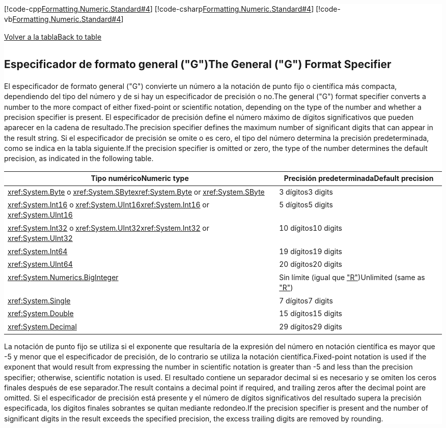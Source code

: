 [!code-cpp[Formatting.Numeric.Standard#4](../../../samples/snippets/cpp/VS_Snippets_CLR/Formatting.Numeric.Standard/cpp/Standard.cpp#4)]
[!code-csharp[Formatting.Numeric.Standard#4](../../../samples/snippets/csharp/VS_Snippets_CLR/Formatting.Numeric.Standard/cs/Standard.cs#4)]
[!code-vb[Formatting.Numeric.Standard#4](../../../samples/snippets/visualbasic/VS_Snippets_CLR/Formatting.Numeric.Standard/vb/Standard.vb#4)]

[<span data-ttu-id="4279f-319">Volver a la tabla</span><span class="sxs-lookup"><span data-stu-id="4279f-319">Back to table</span></span>](#table)

<a name="GFormatString"></a>

## <a name="the-general-g-format-specifier"></a><span data-ttu-id="4279f-320">Especificador de formato general ("G")</span><span class="sxs-lookup"><span data-stu-id="4279f-320">The General ("G") Format Specifier</span></span>

<span data-ttu-id="4279f-321">El especificador de formato general ("G") convierte un número a la notación de punto fijo o científica más compacta, dependiendo del tipo del número y de si hay un especificador de precisión o no.</span><span class="sxs-lookup"><span data-stu-id="4279f-321">The general ("G") format specifier converts a number to the more compact of either fixed-point or scientific notation, depending on the type of the number and whether a precision specifier is present.</span></span> <span data-ttu-id="4279f-322">El especificador de precisión define el número máximo de dígitos significativos que pueden aparecer en la cadena de resultado.</span><span class="sxs-lookup"><span data-stu-id="4279f-322">The precision specifier defines the maximum number of significant digits that can appear in the result string.</span></span> <span data-ttu-id="4279f-323">Si el especificador de precisión se omite o es cero, el tipo del número determina la precisión predeterminada, como se indica en la tabla siguiente.</span><span class="sxs-lookup"><span data-stu-id="4279f-323">If the precision specifier is omitted or zero, the type of the number determines the default precision, as indicated in the following table.</span></span>

|<span data-ttu-id="4279f-324">Tipo numérico</span><span class="sxs-lookup"><span data-stu-id="4279f-324">Numeric type</span></span>|<span data-ttu-id="4279f-325">Precisión predeterminada</span><span class="sxs-lookup"><span data-stu-id="4279f-325">Default precision</span></span>|
|------------------|-----------------------|
|<span data-ttu-id="4279f-326"><xref:System.Byte> o <xref:System.SByte></span><span class="sxs-lookup"><span data-stu-id="4279f-326"><xref:System.Byte> or <xref:System.SByte></span></span>|<span data-ttu-id="4279f-327">3 dígitos</span><span class="sxs-lookup"><span data-stu-id="4279f-327">3 digits</span></span>|
|<span data-ttu-id="4279f-328"><xref:System.Int16> o <xref:System.UInt16></span><span class="sxs-lookup"><span data-stu-id="4279f-328"><xref:System.Int16> or <xref:System.UInt16></span></span>|<span data-ttu-id="4279f-329">5 dígitos</span><span class="sxs-lookup"><span data-stu-id="4279f-329">5 digits</span></span>|
|<span data-ttu-id="4279f-330"><xref:System.Int32> o <xref:System.UInt32></span><span class="sxs-lookup"><span data-stu-id="4279f-330"><xref:System.Int32> or <xref:System.UInt32></span></span>|<span data-ttu-id="4279f-331">10 dígitos</span><span class="sxs-lookup"><span data-stu-id="4279f-331">10 digits</span></span>|
|<xref:System.Int64>|<span data-ttu-id="4279f-332">19 dígitos</span><span class="sxs-lookup"><span data-stu-id="4279f-332">19 digits</span></span>|
|<xref:System.UInt64>|<span data-ttu-id="4279f-333">20 dígitos</span><span class="sxs-lookup"><span data-stu-id="4279f-333">20 digits</span></span>|
|<xref:System.Numerics.BigInteger>|<span data-ttu-id="4279f-334">Sin límite (igual que ["R"](#RFormatString))</span><span class="sxs-lookup"><span data-stu-id="4279f-334">Unlimited (same as ["R"](#RFormatString))</span></span>|
|<xref:System.Single>|<span data-ttu-id="4279f-335">7 dígitos</span><span class="sxs-lookup"><span data-stu-id="4279f-335">7 digits</span></span>|
|<xref:System.Double>|<span data-ttu-id="4279f-336">15 dígitos</span><span class="sxs-lookup"><span data-stu-id="4279f-336">15 digits</span></span>|
|<xref:System.Decimal>|<span data-ttu-id="4279f-337">29 dígitos</span><span class="sxs-lookup"><span data-stu-id="4279f-337">29 digits</span></span>|

<span data-ttu-id="4279f-338">La notación de punto fijo se utiliza si el exponente que resultaría de la expresión del número en notación científica es mayor que -5 y menor que el especificador de precisión, de lo contrario se utiliza la notación científica.</span><span class="sxs-lookup"><span data-stu-id="4279f-338">Fixed-point notation is used if the exponent that would result from expressing the number in scientific notation is greater than -5 and less than the precision specifier; otherwise, scientific notation is used.</span></span> <span data-ttu-id="4279f-339">El resultado contiene un separador decimal si es necesario y se omiten los ceros finales después de ese separador.</span><span class="sxs-lookup"><span data-stu-id="4279f-339">The result contains a decimal point if required, and trailing zeros after the decimal point are omitted.</span></span> <span data-ttu-id="4279f-340">Si el especificador de precisión está presente y el número de dígitos significativos del resultado supera la precisión especificada, los dígitos finales sobrantes se quitan mediante redondeo.</span><span class="sxs-lookup"><span data-stu-id="4279f-340">If the precision specifier is present and the number of significant digits in the result exceeds the specified precision, the excess trailing digits are removed by rounding.</span></span>
